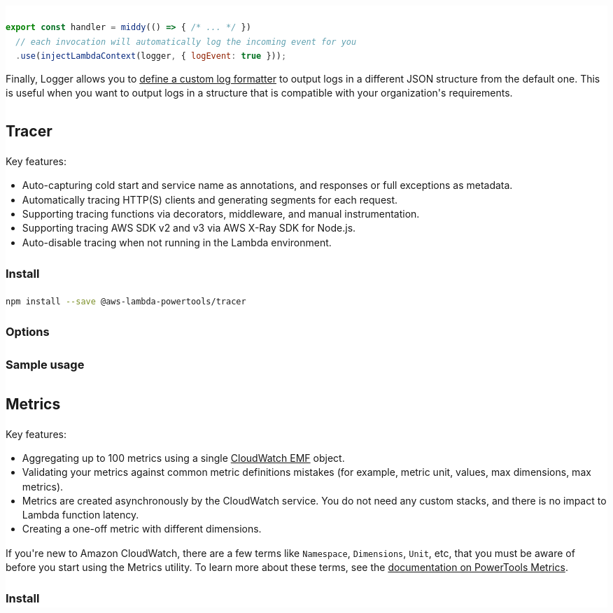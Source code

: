 ```javascript

export const handler = middy(() => { /* ... */ })
  // each invocation will automatically log the incoming event for you
  .use(injectLambdaContext(logger, { logEvent: true }));
```

Finally, Logger allows you to [define a custom log formatter](https://awslabs.github.io/aws-lambda-powertools-typescript/latest/core/logger/#custom-log-formatter-bring-your-own-formatter) to output logs in a different JSON structure from the default one. This is useful when you want to output logs in a structure that is compatible with your organization's requirements.

## Tracer

Key features:
- Auto-capturing cold start and service name as annotations, and responses or full exceptions as metadata.
- Automatically tracing HTTP(S) clients and generating segments for each request.
- Supporting tracing functions via decorators, middleware, and manual instrumentation.
- Supporting tracing AWS SDK v2 and v3 via AWS X-Ray SDK for Node.js.
- Auto-disable tracing when not running in the Lambda environment.

### Install

```bash npm2yarn
npm install --save @aws-lambda-powertools/tracer
```

### Options

### Sample usage

```javascript

```

## Metrics

Key features:
- Aggregating up to 100 metrics using a single [CloudWatch EMF](https://docs.aws.amazon.com/AmazonCloudWatch/latest/monitoring/CloudWatch_Embedded_Metric_Format.html) object.
- Validating your metrics against common metric definitions mistakes (for example, metric unit, values, max dimensions, max metrics).
- Metrics are created asynchronously by the CloudWatch service. You do not need any custom stacks, and there is no impact to Lambda function latency.
- Creating a one-off metric with different dimensions.

If you're new to Amazon CloudWatch, there are a few terms like `Namespace`, `Dimensions`, `Unit`, etc, that you must be aware of before you start using the Metrics utility. To learn more about these terms, see the [documentation on PowerTools Metrics](https://awslabs.github.io/aws-lambda-powertools-typescript/latest/core/metrics/#terminologies).

### Install
